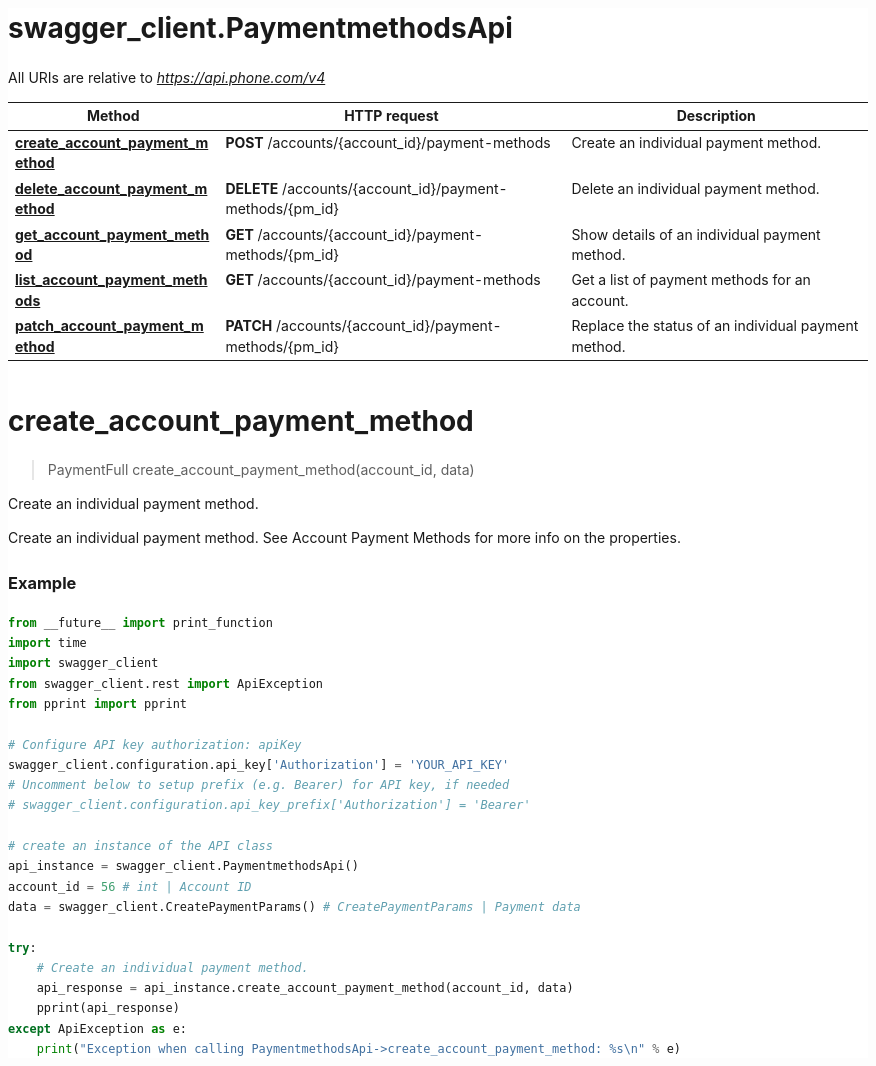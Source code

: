 # swagger_client.PaymentmethodsApi

All URIs are relative to *https://api.phone.com/v4*

Method | HTTP request | Description
------------- | ------------- | -------------
[**create_account_payment_method**](PaymentmethodsApi.md#create_account_payment_method) | **POST** /accounts/{account_id}/payment-methods | Create an individual payment method.
[**delete_account_payment_method**](PaymentmethodsApi.md#delete_account_payment_method) | **DELETE** /accounts/{account_id}/payment-methods/{pm_id} | Delete an individual payment method.
[**get_account_payment_method**](PaymentmethodsApi.md#get_account_payment_method) | **GET** /accounts/{account_id}/payment-methods/{pm_id} | Show details of an individual payment method.
[**list_account_payment_methods**](PaymentmethodsApi.md#list_account_payment_methods) | **GET** /accounts/{account_id}/payment-methods | Get a list of payment methods for an account.
[**patch_account_payment_method**](PaymentmethodsApi.md#patch_account_payment_method) | **PATCH** /accounts/{account_id}/payment-methods/{pm_id} | Replace the status of an individual payment method.


# **create_account_payment_method**
> PaymentFull create_account_payment_method(account_id, data)

Create an individual payment method.

Create an individual payment method. See Account Payment Methods for more info on the properties.

### Example 
```python
from __future__ import print_function
import time
import swagger_client
from swagger_client.rest import ApiException
from pprint import pprint

# Configure API key authorization: apiKey
swagger_client.configuration.api_key['Authorization'] = 'YOUR_API_KEY'
# Uncomment below to setup prefix (e.g. Bearer) for API key, if needed
# swagger_client.configuration.api_key_prefix['Authorization'] = 'Bearer'

# create an instance of the API class
api_instance = swagger_client.PaymentmethodsApi()
account_id = 56 # int | Account ID
data = swagger_client.CreatePaymentParams() # CreatePaymentParams | Payment data

try: 
    # Create an individual payment method.
    api_response = api_instance.create_account_payment_method(account_id, data)
    pprint(api_response)
except ApiException as e:
    print("Exception when calling PaymentmethodsApi->create_account_payment_method: %s\n" % e)
```
